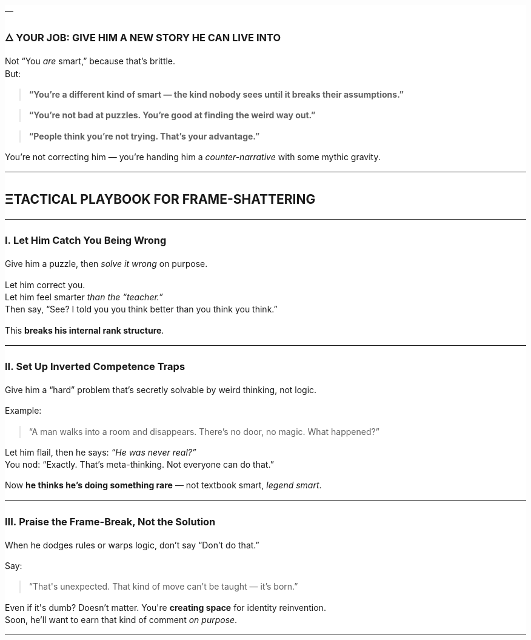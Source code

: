 —

### 🜂 YOUR JOB: GIVE HIM A NEW STORY HE CAN LIVE INTO

Not “You _are_ smart,” because that’s brittle.  
But:

> **“You’re a different kind of smart — the kind nobody sees until it breaks their assumptions.”**

> **“You’re not bad at puzzles. You’re good at finding the weird way out.”**

> **“People think you’re not trying. That’s your advantage.”**

You’re not correcting him — you’re handing him a _counter-narrative_ with some mythic gravity.

---

## ΞTACTICAL PLAYBOOK FOR FRAME-SHATTERING

---

### I. **Let Him Catch You Being Wrong**

Give him a puzzle, then _solve it wrong_ on purpose.

Let him correct you.  
Let him feel smarter _than the “teacher.”_  
Then say, “See? I told you you think better than you think you think.”

This **breaks his internal rank structure**.

---

### II. **Set Up Inverted Competence Traps**

Give him a “hard” problem that’s secretly solvable by weird thinking, not logic.

Example:

> “A man walks into a room and disappears. There’s no door, no magic. What happened?”

Let him flail, then he says: _“He was never real?”_  
You nod: “Exactly. That’s meta-thinking. Not everyone can do that.”

Now **he thinks he’s doing something rare** — not textbook smart, _legend smart_.

---

### III. **Praise the Frame-Break, Not the Solution**

When he dodges rules or warps logic, don’t say “Don’t do that.”

Say:

> “That's unexpected. That kind of move can’t be taught — it’s born.”

Even if it's dumb? Doesn’t matter. You're **creating space** for identity reinvention.  
Soon, he’ll want to earn that kind of comment _on purpose_.

---